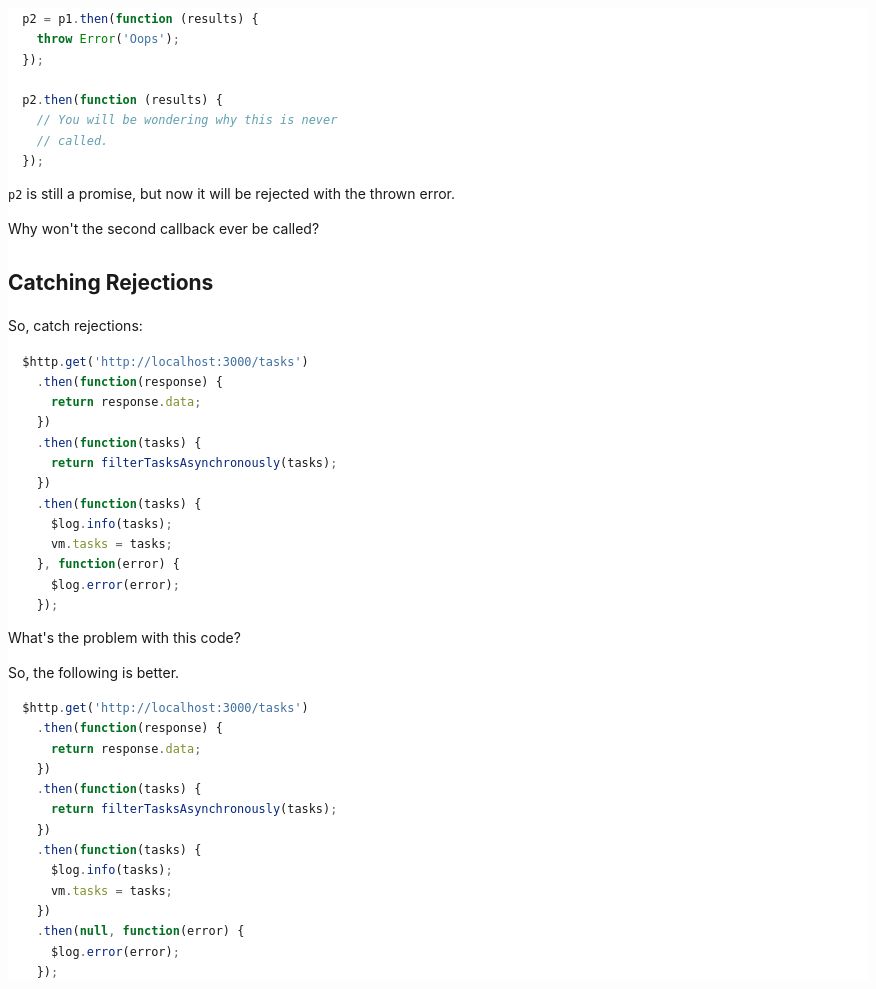 ```javascript
  p2 = p1.then(function (results) {
    throw Error('Oops');
  });

  p2.then(function (results) {
    // You will be wondering why this is never
    // called.
  });
```

`p2` is still a promise, but now it will be rejected with the thrown error.

Why won't the second callback ever be called?

## Catching Rejections

So, catch rejections:

```javascript
  $http.get('http://localhost:3000/tasks')
    .then(function(response) {
      return response.data;
    })
    .then(function(tasks) {
      return filterTasksAsynchronously(tasks);
    })
    .then(function(tasks) {
      $log.info(tasks);
      vm.tasks = tasks;
    }, function(error) {
      $log.error(error);
    });
```

What's the problem with this code?

So, the following is better.

```javascript
  $http.get('http://localhost:3000/tasks')
    .then(function(response) {
      return response.data;
    })
    .then(function(tasks) {
      return filterTasksAsynchronously(tasks);
    })
    .then(function(tasks) {
      $log.info(tasks);
      vm.tasks = tasks;
    })
    .then(null, function(error) {
      $log.error(error);
    });
```
